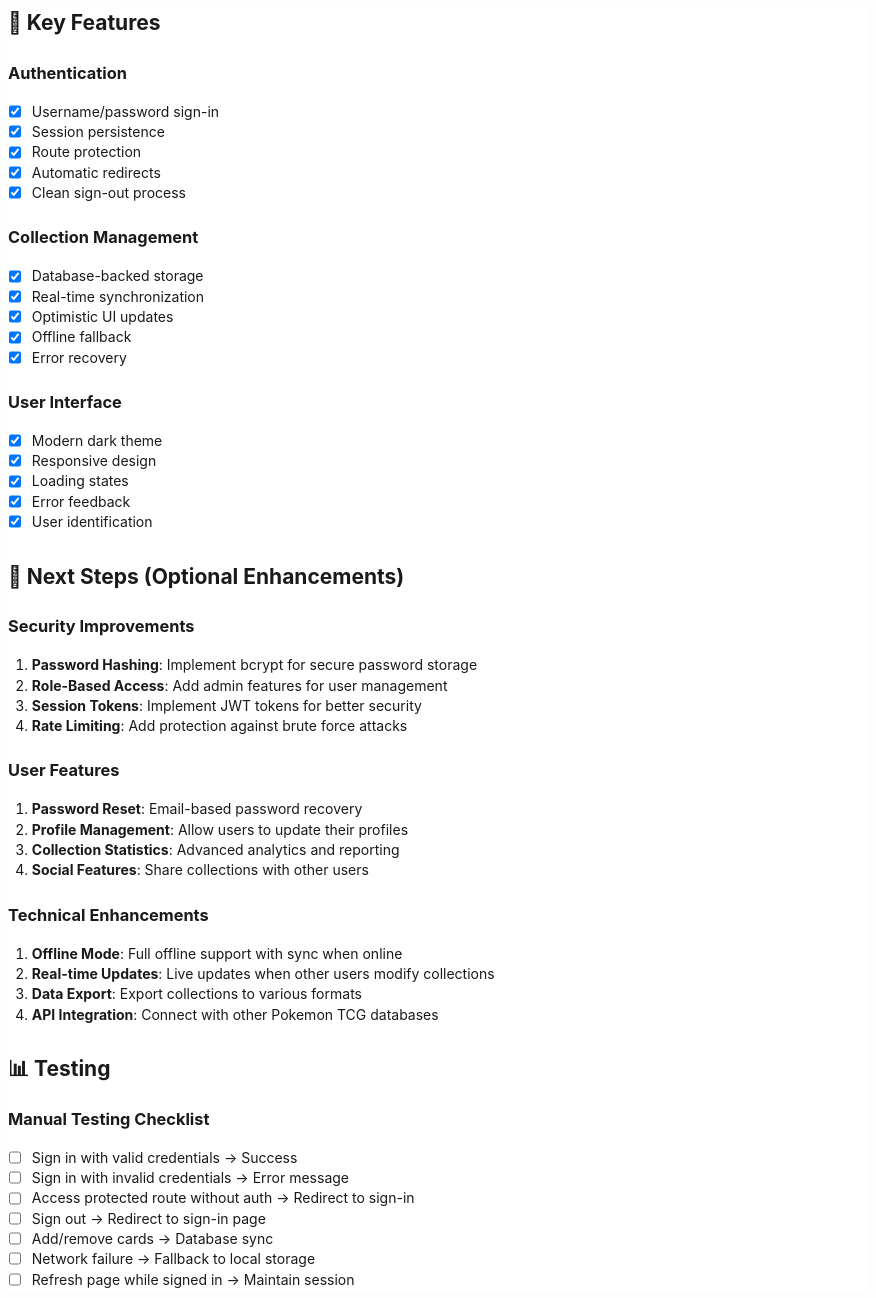 ## 🎯 Key Features

### Authentication
- [x] Username/password sign-in
- [x] Session persistence
- [x] Route protection
- [x] Automatic redirects
- [x] Clean sign-out process

### Collection Management
- [x] Database-backed storage
- [x] Real-time synchronization
- [x] Optimistic UI updates
- [x] Offline fallback
- [x] Error recovery

### User Interface
- [x] Modern dark theme
- [x] Responsive design
- [x] Loading states
- [x] Error feedback
- [x] User identification

## 🔮 Next Steps (Optional Enhancements)

### Security Improvements
1. **Password Hashing**: Implement bcrypt for secure password storage
2. **Role-Based Access**: Add admin features for user management
3. **Session Tokens**: Implement JWT tokens for better security
4. **Rate Limiting**: Add protection against brute force attacks

### User Features
1. **Password Reset**: Email-based password recovery
2. **Profile Management**: Allow users to update their profiles
3. **Collection Statistics**: Advanced analytics and reporting
4. **Social Features**: Share collections with other users

### Technical Enhancements
1. **Offline Mode**: Full offline support with sync when online
2. **Real-time Updates**: Live updates when other users modify collections
3. **Data Export**: Export collections to various formats
4. **API Integration**: Connect with other Pokemon TCG databases

## 📊 Testing

### Manual Testing Checklist
- [ ] Sign in with valid credentials → Success
- [ ] Sign in with invalid credentials → Error message
- [ ] Access protected route without auth → Redirect to sign-in
- [ ] Sign out → Redirect to sign-in page
- [ ] Add/remove cards → Database sync
- [ ] Network failure → Fallback to local storage
- [ ] Refresh page while signed in → Maintain session
